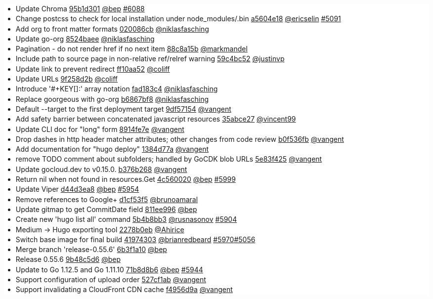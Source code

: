 * Update Chroma [95b1d301](https://github.com/gohugoio/hugo/commit/95b1d3013b4717f8b02093a99d1d0c4a6a1ca929) [@bep](https://github.com/bep) [#6088](https://github.com/gohugoio/hugo/issues/6088)
* Change postcss to check for local installation under node_modules/.bin [a5604e18](https://github.com/gohugoio/hugo/commit/a5604e18b0cb260b7748949b12c05814ced50815) [@ericselin](https://github.com/ericselin) [#5091](https://github.com/gohugoio/hugo/issues/5091)
* Add org to front matter formats [020086cb](https://github.com/gohugoio/hugo/commit/020086cb2b0396909d831abf66b8f1455e6f7e6a) [@niklasfasching](https://github.com/niklasfasching) 
* Update go-org [8524baee](https://github.com/gohugoio/hugo/commit/8524baee167fa6a8684569e7acff225c16c301c7) [@niklasfasching](https://github.com/niklasfasching) 
* Pagination - do not render href if no next item [88c8a15b](https://github.com/gohugoio/hugo/commit/88c8a15be18a0bd1bd9b9cb175f7a68f2b9cd355) [@markmandel](https://github.com/markmandel) 
* Include path to source page in non-relative ref/relref warning [59c4bc52](https://github.com/gohugoio/hugo/commit/59c4bc52ed6b146baa6cca97d054004297ea098a) [@justinvp](https://github.com/justinvp) 
* Update link to prevent redirect [ff10aa52](https://github.com/gohugoio/hugo/commit/ff10aa522dd4d2741e8f4e50a4a40a0854232f23) [@coliff](https://github.com/coliff) 
* Update URLs [9f258d2b](https://github.com/gohugoio/hugo/commit/9f258d2b8f98a137c5c8c4586a3db3e3c53a0040) [@coliff](https://github.com/coliff) 
* Introduce '#+KEY[]:' array notation [fad183c4](https://github.com/gohugoio/hugo/commit/fad183c4ae55069be9246e64ab1c8b2f43d08d06) [@niklasfasching](https://github.com/niklasfasching) 
* Replace goorgeous with go-org [b6867bf8](https://github.com/gohugoio/hugo/commit/b6867bf8068fcaaddf1cb7478f4d52a9c1be1411) [@niklasfasching](https://github.com/niklasfasching) 
* Default --target to the first deployment target [9df57154](https://github.com/gohugoio/hugo/commit/9df57154ee3e3185d024bfe376101b404d8b7cc4) [@vangent](https://github.com/vangent) 
* Add safety barrier between concatenated javascript resources [35abce27](https://github.com/gohugoio/hugo/commit/35abce27cabee43cc751db55a75b927f26275833) [@vincent99](https://github.com/vincent99) 
* Update CLI doc for "long" form [8914fe7e](https://github.com/gohugoio/hugo/commit/8914fe7ed7e7e55e07be32564159310c90e2dbd4) [@vangent](https://github.com/vangent) 
* Drop dashes in http header matcher attributes; other changes from code review [b0f536fb](https://github.com/gohugoio/hugo/commit/b0f536fb276f63df0b0b8d92aeda80affb4b6a34) [@vangent](https://github.com/vangent) 
* Add documentation for "hugo deploy" [1384d77a](https://github.com/gohugoio/hugo/commit/1384d77a04d7027d719993c6f54f892b5e7974db) [@vangent](https://github.com/vangent) 
* remove TODO comment about subfolders; handled by GoCDK blob URLs [5e83f425](https://github.com/gohugoio/hugo/commit/5e83f4256279149879a8e88cb02679dd00e8da2b) [@vangent](https://github.com/vangent) 
* Update gocloud.dev to v0.15.0. [b376b268](https://github.com/gohugoio/hugo/commit/b376b2685a2e21961052a0946ab8a6acc076d4da) [@vangent](https://github.com/vangent) 
* Return nil when not found in resources.Get [4c560020](https://github.com/gohugoio/hugo/commit/4c560020bc0c50f8004873be8adf83698b7c095a) [@bep](https://github.com/bep) [#5999](https://github.com/gohugoio/hugo/issues/5999)
* Update Viper [d44d3ea8](https://github.com/gohugoio/hugo/commit/d44d3ea89865baa33170244cac72a7ce26419b15) [@bep](https://github.com/bep) [#5954](https://github.com/gohugoio/hugo/issues/5954)
* Remove references to Google+ [d1cf53f5](https://github.com/gohugoio/hugo/commit/d1cf53f5f4d71b9461e0fe58193b5a8418b572e7) [@brunoamaral](https://github.com/brunoamaral) 
* Update gitmap to get CommitDate field [811ee996](https://github.com/gohugoio/hugo/commit/811ee996a625b5eb3464a34a1623260b11c0bfd3) [@bep](https://github.com/bep) 
* Create new 'hugo list all' command [5b4b8bb3](https://github.com/gohugoio/hugo/commit/5b4b8bb3c1ecb30e7a38ed44eb795f1d972cd320) [@rusnasonov](https://github.com/rusnasonov) [#5904](https://github.com/gohugoio/hugo/issues/5904)
* Medium -> Hugo exporting tool [2278b0eb](https://github.com/gohugoio/hugo/commit/2278b0eb02ccdd3c2d4358d39074767d33fecb71) [@Ahirice](https://github.com/Ahirice) 
* Switch base image for final build [41974303](https://github.com/gohugoio/hugo/commit/41974303f3e5e6d7deb87a791aba512dbf1b9c59) [@brianredbeard](https://github.com/brianredbeard) [#5970](https://github.com/gohugoio/hugo/issues/5970)[#5056](https://github.com/gohugoio/hugo/issues/5056)
* Merge branch 'release-0.55.6' [6b3f1a10](https://github.com/gohugoio/hugo/commit/6b3f1a10028c81b776a5797bbd02c86957f8f042) [@bep](https://github.com/bep) 
* Release 0.55.6 [9b48c5d6](https://github.com/gohugoio/hugo/commit/9b48c5d6bd56741dac714324a6ae59f6374bccdc) [@bep](https://github.com/bep) 
* Update to Go 1.12.5 and Go 1.11.10 [71b8d8b6](https://github.com/gohugoio/hugo/commit/71b8d8b6a4127acacda8ada08cd61d7bfb18e962) [@bep](https://github.com/bep) [#5944](https://github.com/gohugoio/hugo/issues/5944)
* Support configuration of upload order [527cf1ab](https://github.com/gohugoio/hugo/commit/527cf1ab03fe4746885e90a197bc25decad88f89) [@vangent](https://github.com/vangent) 
* Support invalidating a CloudFront CDN cache [f4956d9a](https://github.com/gohugoio/hugo/commit/f4956d9aae69b1cb5715114cf5242fd80a9cabc7) [@vangent](https://github.com/vangent) 